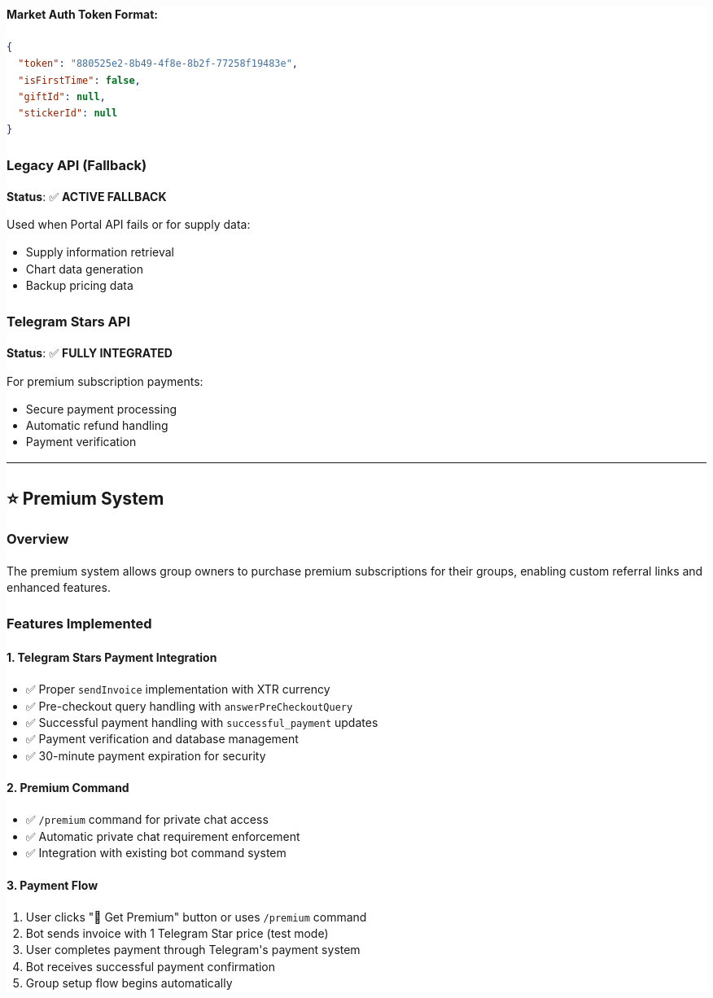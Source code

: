 #### Market Auth Token Format:
```json
{
  "token": "880525e2-8b49-4f8e-8b2f-77258f19483e",
  "isFirstTime": false,
  "giftId": null,
  "stickerId": null
}
```

### Legacy API (Fallback)
**Status**: ✅ **ACTIVE FALLBACK**

Used when Portal API fails or for supply data:
- Supply information retrieval
- Chart data generation
- Backup pricing data

### Telegram Stars API
**Status**: ✅ **FULLY INTEGRATED**

For premium subscription payments:
- Secure payment processing
- Automatic refund handling
- Payment verification

---

## ⭐ Premium System

### Overview
The premium system allows group owners to purchase premium subscriptions for their groups, enabling custom referral links and enhanced features.

### Features Implemented

#### 1. Telegram Stars Payment Integration
- ✅ Proper `sendInvoice` implementation with XTR currency
- ✅ Pre-checkout query handling with `answerPreCheckoutQuery`
- ✅ Successful payment handling with `successful_payment` updates
- ✅ Payment verification and database management
- ✅ 30-minute payment expiration for security

#### 2. Premium Command
- ✅ `/premium` command for private chat access
- ✅ Automatic private chat requirement enforcement
- ✅ Integration with existing bot command system

#### 3. Payment Flow
1. User clicks "💫 Get Premium" button or uses `/premium` command
2. Bot sends invoice with 1 Telegram Star price (test mode)
3. User completes payment through Telegram's payment system
4. Bot receives successful payment confirmation
5. Group setup flow begins automatically
